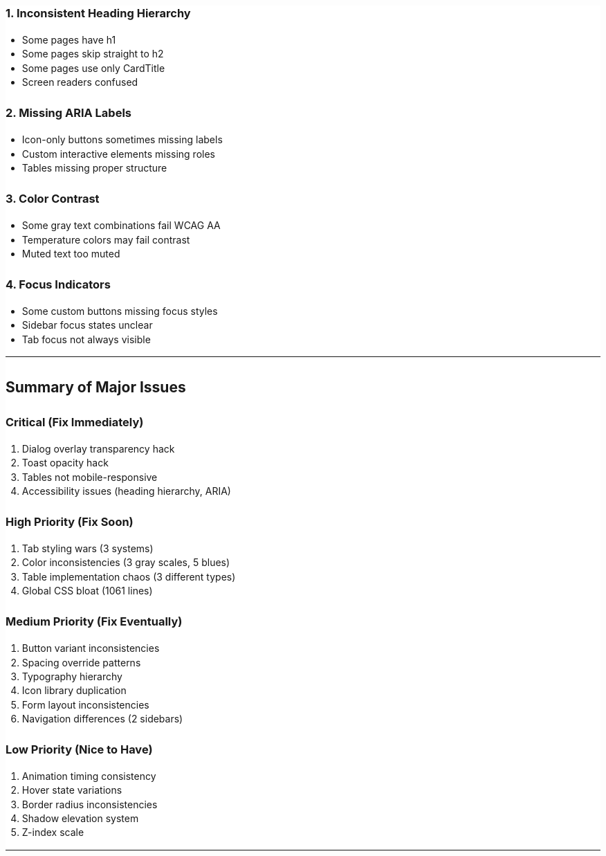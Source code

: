 ### 1. Inconsistent Heading Hierarchy
- Some pages have h1
- Some pages skip straight to h2
- Some pages use only CardTitle
- Screen readers confused

### 2. Missing ARIA Labels
- Icon-only buttons sometimes missing labels
- Custom interactive elements missing roles
- Tables missing proper structure

### 3. Color Contrast
- Some gray text combinations fail WCAG AA
- Temperature colors may fail contrast
- Muted text too muted

### 4. Focus Indicators
- Some custom buttons missing focus styles
- Sidebar focus states unclear
- Tab focus not always visible

---

## Summary of Major Issues

### Critical (Fix Immediately)
1. Dialog overlay transparency hack
2. Toast opacity hack
3. Tables not mobile-responsive
4. Accessibility issues (heading hierarchy, ARIA)

### High Priority (Fix Soon)
1. Tab styling wars (3 systems)
2. Color inconsistencies (3 gray scales, 5 blues)
3. Table implementation chaos (3 different types)
4. Global CSS bloat (1061 lines)

### Medium Priority (Fix Eventually)
1. Button variant inconsistencies
2. Spacing override patterns
3. Typography hierarchy
4. Icon library duplication
5. Form layout inconsistencies
6. Navigation differences (2 sidebars)

### Low Priority (Nice to Have)
1. Animation timing consistency
2. Hover state variations
3. Border radius inconsistencies
4. Shadow elevation system
5. Z-index scale

---